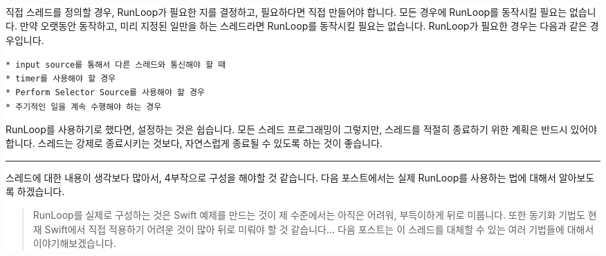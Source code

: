   직접 스레드를 정의할 경우, RunLoop가 필요한 지를 결정하고, 필요하다면 직접 만들어야 합니다. 모든 경우에 RunLoop를 동작시킬 필요는 없습니다. 만약 오랫동안 동작하고, 미리 지정된 일만을 하는 스레드라면 RunLoop를 동작시킬 필요는 없습니다. RunLoop가 필요한 경우는 다음과 같은 경우입니다.
    
    * input source를 통해서 다른 스레드와 통신해야 할 때
    * timer를 사용해야 할 경우
    * Perform Selector Source를 사용해야 할 경우
    * 주기적인 일을 계속 수행해야 하는 경우  

  RunLoop를 사용하기로 했다면, 설정하는 것은 쉽습니다. 모든 스레드 프로그래밍이 그렇지만, 스레드를 적절히 종료하기 위한 계획은 반드시 있어야 합니다. 스레드는 강제로 종료시키는 것보다, 자연스럽게 종료될 수 있도록 하는 것이 좋습니다.  

  ---   

  스레드에 대한 내용이 생각보다 많아서, 4부작으로 구성을 해야할 것 같습니다. 다음 포스트에서는 실제 RunLoop를 사용하는 법에 대해서 알아보도록 하겠습니다.

  > RunLoop를 실제로 구성하는 것은 Swift 예제를 만드는 것이 제 수준에서는 아직은 어려워, 부득이하게 뒤로 미룹니다. 또한 동기화 기법도 현재 Swift에서 직접 적용하기 어려운 것이 많아 뒤로 미뤄야 할 것 같습니다... 다음 포스트는 이 스레드를 대체할 수 있는 여러 기법들에 대해서 이야기해보겠습니다.
